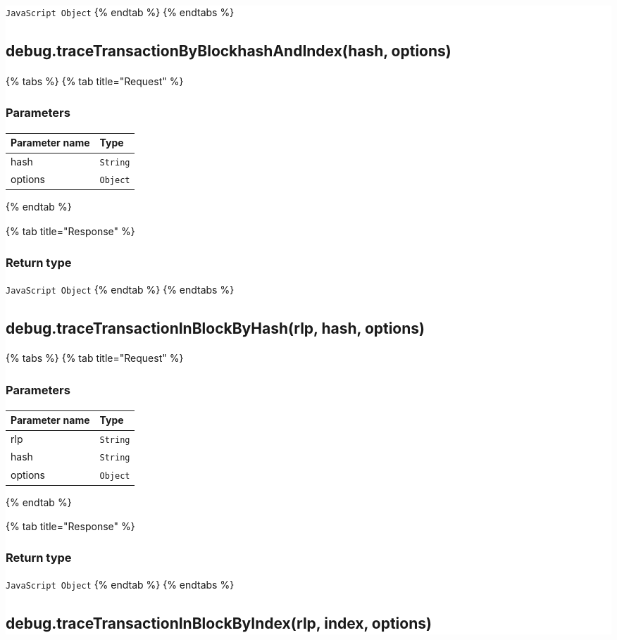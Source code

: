 `JavaScript Object`
{% endtab %}
{% endtabs %}

## debug.traceTransactionByBlockhashAndIndex(hash, options)

 

{% tabs %}
{% tab title="Request" %}
### **Parameters**

| Parameter name | Type |
| :--- | :--- |
| hash | `String` |
| options | `Object` |
{% endtab %}

{% tab title="Response" %}
### Return type

`JavaScript Object`
{% endtab %}
{% endtabs %}

## debug.traceTransactionInBlockByHash(rlp, hash, options)

 

{% tabs %}
{% tab title="Request" %}
### **Parameters**

| Parameter name | Type |
| :--- | :--- |
| rlp | `String` |
| hash | `String` |
| options | `Object` |
{% endtab %}

{% tab title="Response" %}
### Return type

`JavaScript Object`
{% endtab %}
{% endtabs %}

## debug.traceTransactionInBlockByIndex(rlp, index, options)
